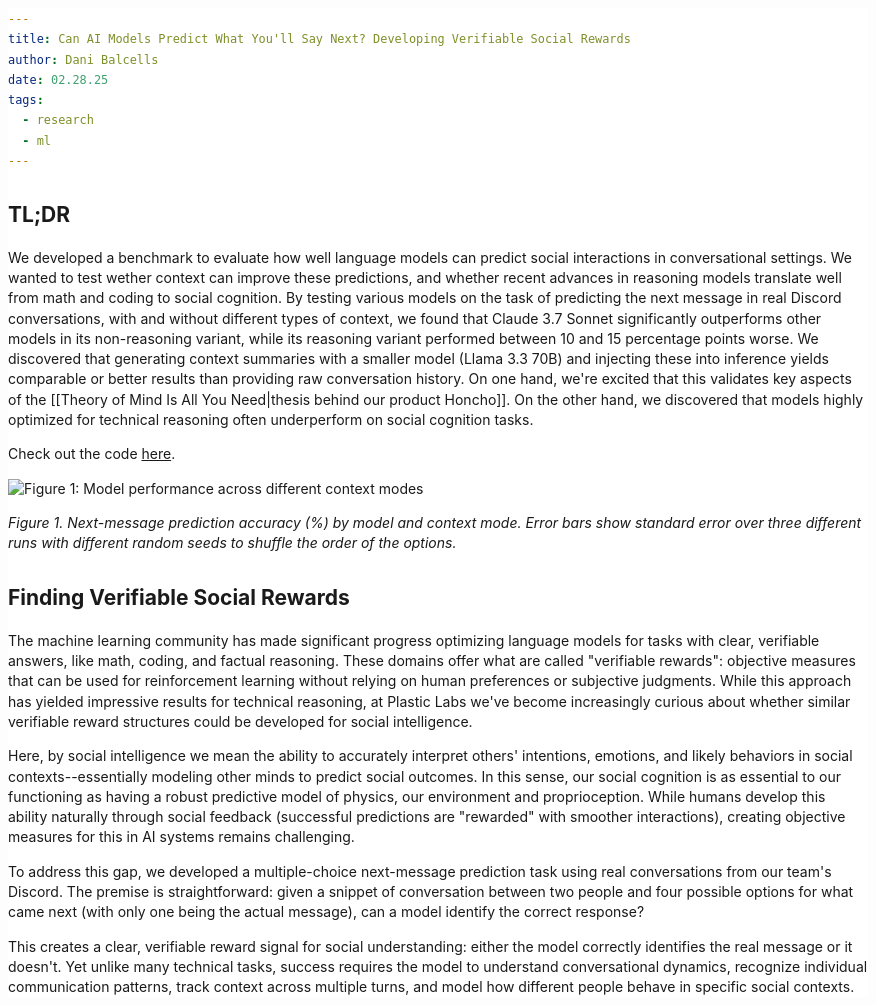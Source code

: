 ```yaml
---
title: Can AI Models Predict What You'll Say Next? Developing Verifiable Social Rewards
author: Dani Balcells
date: 02.28.25
tags:
  - research
  - ml
---
```

## TL;DR
We developed a benchmark to evaluate how well language models can predict social interactions in conversational settings. We wanted to test wether context can improve these predictions, and whether recent advances in reasoning models translate well from math and coding to social cognition. By testing various models on the task of predicting the next message in real Discord conversations, with and without different types of context, we found that Claude 3.7 Sonnet significantly outperforms other models in its non-reasoning variant, while its reasoning variant performed between 10 and 15 percentage points worse. We discovered that generating context summaries with a smaller model (Llama 3.3 70B) and injecting these into inference yields comparable or better results than providing raw conversation history. On one hand, we're excited that this validates key aspects of the [[Theory of Mind Is All You Need|thesis behind our product Honcho]]. On the other hand, we discovered that models highly optimized for technical reasoning often underperform on social cognition tasks.

Check out the code [here](https://github.com/plastic-labs/next-message-prediction-public).

![Figure 1: Model performance across different context modes](model_performance_by_context_mode.png)

*Figure 1. Next-message prediction accuracy (%) by model and context mode. Error bars show standard error over three different runs with different random seeds to shuffle the order of the options.*
## Finding Verifiable Social Rewards
The machine learning community has made significant progress optimizing language models for tasks with clear, verifiable answers, like math, coding, and factual reasoning. These domains offer what are called "verifiable rewards": objective measures that can be used for reinforcement learning without relying on human preferences or subjective judgments. While this approach has yielded impressive results for technical reasoning, at Plastic Labs we've become increasingly curious about whether similar verifiable reward structures could be developed for social intelligence.

Here, by social intelligence we mean the ability to accurately interpret others' intentions, emotions, and likely behaviors in social contexts--essentially modeling other minds to predict social outcomes. In this sense, our social cognition is as essential to our functioning as having a robust predictive model of physics, our environment and proprioception. While humans develop this ability naturally through social feedback (successful predictions are "rewarded" with smoother interactions), creating objective measures for this in AI systems remains challenging.

To address this gap, we developed a multiple-choice next-message prediction task using real conversations from our team's Discord. The premise is straightforward: given a snippet of conversation between two people and four possible options for what came next (with only one being the actual message), can a model identify the correct response?

This creates a clear, verifiable reward signal for social understanding: either the model correctly identifies the real message or it doesn't. Yet unlike many technical tasks, success requires the model to understand conversational dynamics, recognize individual communication patterns, track context across multiple turns, and model how different people behave in specific social contexts.
